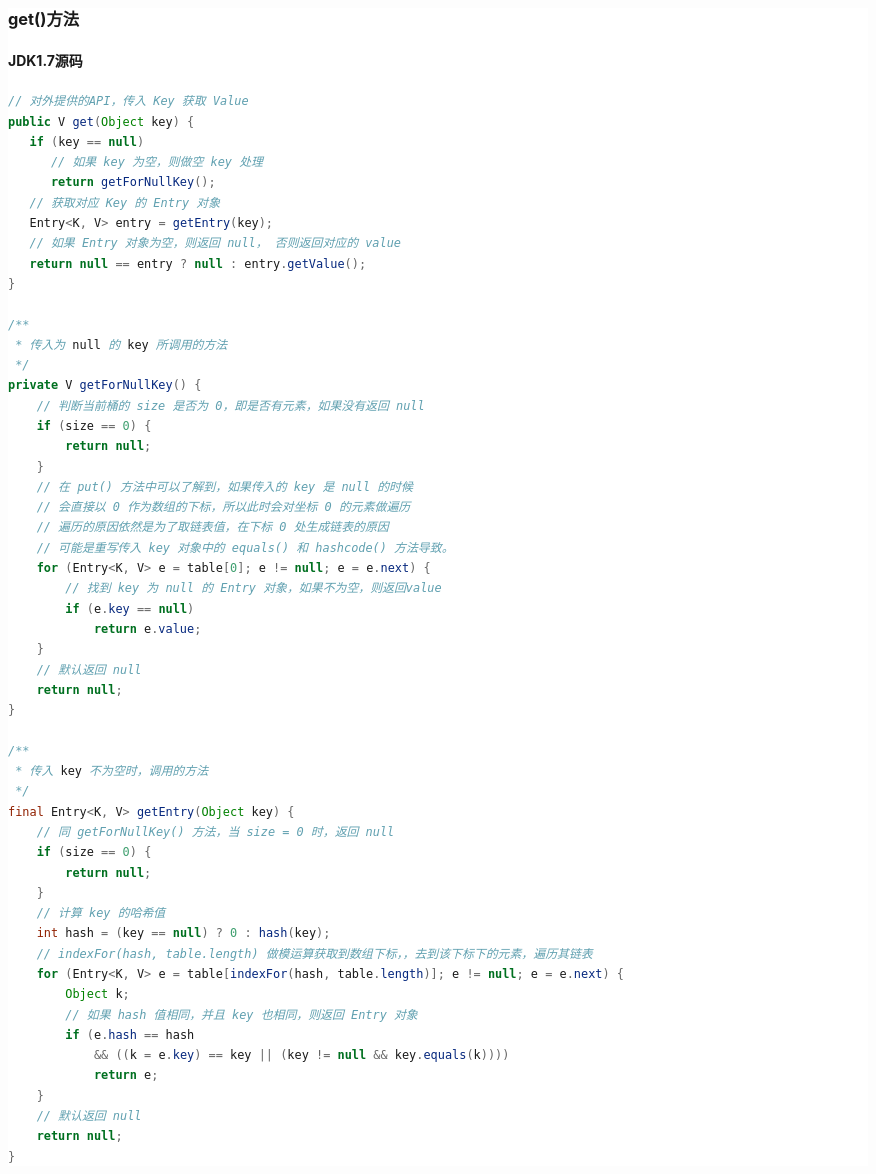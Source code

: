 ### get()方法

#### JDK1.7源码

```java
// 对外提供的API，传入 Key 获取 Value
public V get(Object key) {
   if (key == null)
      // 如果 key 为空，则做空 key 处理
      return getForNullKey();
   // 获取对应 Key 的 Entry 对象
   Entry<K, V> entry = getEntry(key);
   // 如果 Entry 对象为空，则返回 null， 否则返回对应的 value
   return null == entry ? null : entry.getValue();
}

/**
 * 传入为 null 的 key 所调用的方法
 */
private V getForNullKey() {
    // 判断当前桶的 size 是否为 0，即是否有元素，如果没有返回 null
    if (size == 0) {
        return null;
    }
    // 在 put() 方法中可以了解到，如果传入的 key 是 null 的时候
    // 会直接以 0 作为数组的下标，所以此时会对坐标 0 的元素做遍历
    // 遍历的原因依然是为了取链表值，在下标 0 处生成链表的原因
    // 可能是重写传入 key 对象中的 equals() 和 hashcode() 方法导致。
    for (Entry<K, V> e = table[0]; e != null; e = e.next) {
        // 找到 key 为 null 的 Entry 对象，如果不为空，则返回value
        if (e.key == null)
            return e.value;
    }
    // 默认返回 null
    return null;
}

/**
 * 传入 key 不为空时，调用的方法
 */
final Entry<K, V> getEntry(Object key) {
    // 同 getForNullKey() 方法，当 size = 0 时，返回 null
    if (size == 0) {
        return null;
    }
    // 计算 key 的哈希值
    int hash = (key == null) ? 0 : hash(key);
    // indexFor(hash, table.length) 做模运算获取到数组下标，，去到该下标下的元素，遍历其链表
    for (Entry<K, V> e = table[indexFor(hash, table.length)]; e != null; e = e.next) {
        Object k;
        // 如果 hash 值相同，并且 key 也相同，则返回 Entry 对象
        if (e.hash == hash
            && ((k = e.key) == key || (key != null && key.equals(k))))
            return e;
    }
    // 默认返回 null
    return null;
}
```
